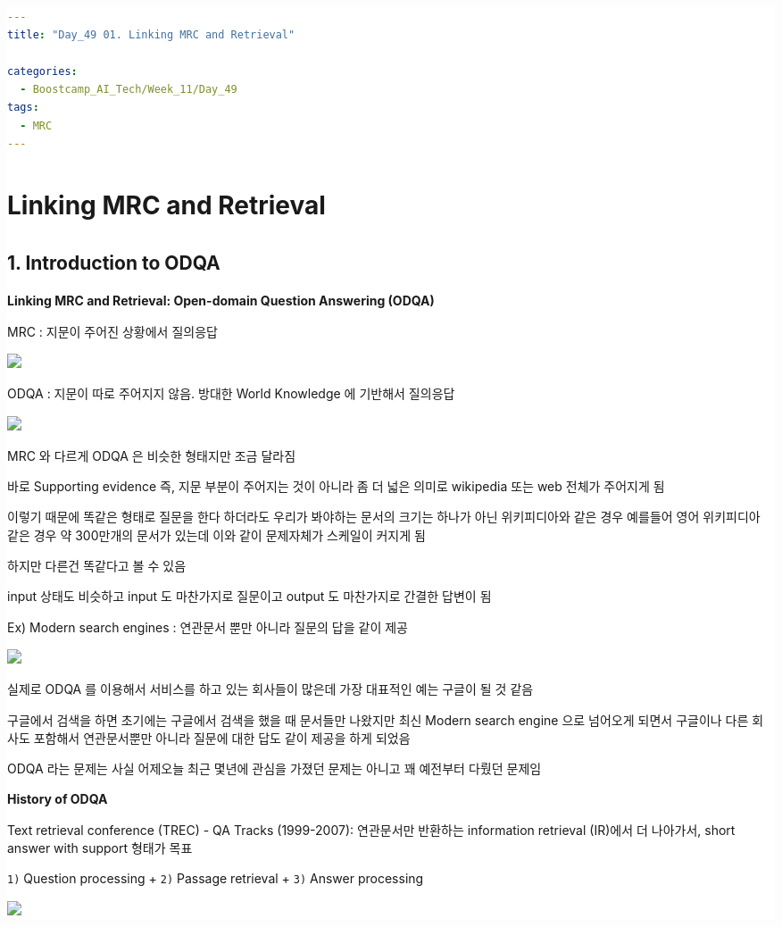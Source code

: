 ```yaml
---
title: "Day_49 01. Linking MRC and Retrieval"

categories:
  - Boostcamp_AI_Tech/Week_11/Day_49
tags:
  - MRC
---
```

  
# Linking MRC and Retrieval

## 1. Introduction to ODQA

**Linking MRC and Retrieval: Open-domain Question Answering (ODQA)**

MRC : 지문이 주어진 상황에서 질의응답

![]({{site.url}}/assets/images/boostcamp/5bf3b06c.png)

ODQA : 지문이 따로 주어지지 않음. 방대한 World Knowledge 에 기반해서 질의응답

![]({{site.url}}/assets/images/boostcamp/d916b549.png)

MRC 와 다르게 ODQA 은 비슷한 형태지만 조금 달라짐

바로 Supporting evidence 즉, 지문 부분이 주어지는 것이 아니라 좀 더 넓은 의미로 wikipedia 또는
web 전체가 주어지게 됨

이렇기 때문에 똑같은 형태로 질문을 한다 하더라도 우리가 봐야하는 문서의 크기는 하나가 아닌 위키피디아와 같은 
경우 예를들어 영어 위키피디아 같은 경우 약 300만개의 문서가 있는데 이와 같이 문제자체가 스케일이 커지게 됨

하지만 다른건 똑같다고 볼 수 있음

input 상태도 비슷하고 input 도 마찬가지로 질문이고 output 도 마찬가지로 간결한 답변이 됨

Ex) Modern search engines : 연관문서 뿐만 아니라 질문의 답을 같이 제공

![]({{site.url}}/assets/images/boostcamp/1692bd39.png)

실제로 ODQA 를 이용해서 서비스를 하고 있는 회사들이 많은데 가장 대표적인 예는 구글이 될 것 같음

구글에서 검색을 하면 초기에는 구글에서 검색을 했을 때 문서들만 나왔지만 최신 Modern search engine 으로
넘어오게 되면서 구글이나 다른 회사도 포함해서 연관문서뿐만 아니라 질문에 대한 답도 같이 제공을 하게 되었음

ODQA 라는 문제는 사실 어제오늘 최근 몇년에 관심을 가졌던 문제는 아니고 꽤 예전부터 다뤘던 문제임

**History of ODQA**

Text retrieval conference (TREC) - QA Tracks (1999-2007): 연관문서만 반환하는 information
retrieval (IR)에서 더 나아가서, short answer with support 형태가 목표

`1)` Question processing + `2)` Passage retrieval + `3)` Answer processing

![]({{site.url}}/assets/images/boostcamp/4ade0d9d.png)
